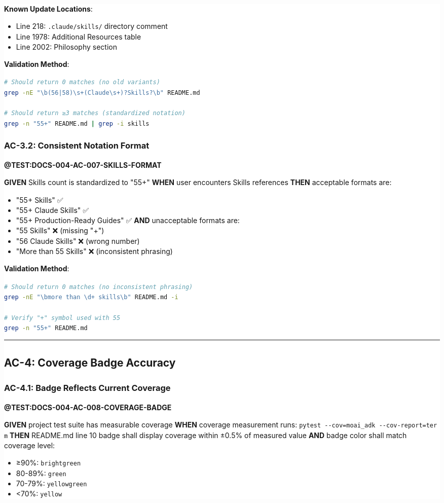 **Known Update Locations**:
- Line 218: `.claude/skills/` directory comment
- Line 1978: Additional Resources table
- Line 2002: Philosophy section

**Validation Method**:
```bash
# Should return 0 matches (no old variants)
grep -nE "\b(56|58)\s+(Claude\s+)?Skills?\b" README.md

# Should return ≥3 matches (standardized notation)
grep -n "55+" README.md | grep -i skills
```

### AC-3.2: Consistent Notation Format

**@TEST:DOCS-004-AC-007-SKILLS-FORMAT**

**GIVEN** Skills count is standardized to "55+"
**WHEN** user encounters Skills references
**THEN** acceptable formats are:
- "55+ Skills" ✅
- "55+ Claude Skills" ✅
- "55+ Production-Ready Guides" ✅
**AND** unacceptable formats are:
- "55 Skills" ❌ (missing "+")
- "56 Claude Skills" ❌ (wrong number)
- "More than 55 Skills" ❌ (inconsistent phrasing)

**Validation Method**:
```bash
# Should return 0 matches (no inconsistent phrasing)
grep -nE "\bmore than \d+ skills\b" README.md -i

# Verify "+" symbol used with 55
grep -n "55+" README.md
```

---

## AC-4: Coverage Badge Accuracy

### AC-4.1: Badge Reflects Current Coverage

**@TEST:DOCS-004-AC-008-COVERAGE-BADGE**

**GIVEN** project test suite has measurable coverage
**WHEN** coverage measurement runs: `pytest --cov=moai_adk --cov-report=term`
**THEN** README.md line 10 badge shall display coverage within ±0.5% of measured value
**AND** badge color shall match coverage level:
- ≥90%: `brightgreen`
- 80-89%: `green`
- 70-79%: `yellowgreen`
- <70%: `yellow`
